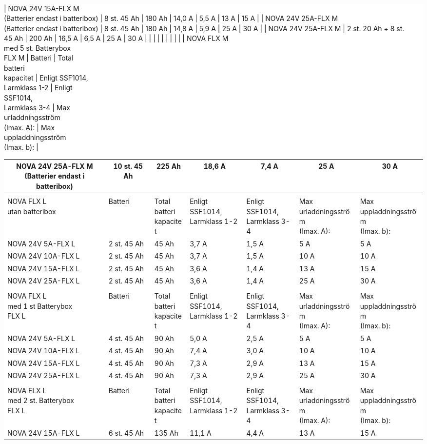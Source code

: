 | NOVA 24V 15A-FLX M<br>(Batterier endast i batteribox) | 8 st. 45 Ah                  | 180 Ah                        | 14,0 A                           | 5,5 A                               | 13 A                                  | 15 A                                   |
| NOVA 24V 25A-FLX M<br>(Batterier endast i batteribox) | 8 st. 45 Ah                  | 180 Ah                        | 14,8 A                           | 5,9 A                               | 25 A                                  | 30 A                                   |
| NOVA 24V 25A-FLX M                                    | 2 st. 20 Ah + 8 st.<br>45 Ah | 200 Ah                        | 16,5 A                           | 6,5 A                               | 25 A                                  | 30 A                                   |
|                                                       |                              |                               |                                  |                                     |                                       |                                        |
| NOVA FLX M<br>med 5 st. Batterybox<br>FLX M           | Batteri                      | Total<br>batteri<br>kapacitet | Enligt SSF1014,<br>Larmklass 1-2 | Enligt<br>SSF1014,<br>Larmklass 3-4 | Max<br>urladdningsström<br>(Imax. A): | Max<br>uppladdningsström<br>(Imax. b): |

| NOVA 24V 25A-FLX M<br>(Batterier endast i batteribox) | 10 st. 45 Ah | 225 Ah                        | 18,6 A                           | 7,4 A                               | 25 A                                  | 30 A                                   |
|-------------------------------------------------------|--------------|-------------------------------|----------------------------------|-------------------------------------|---------------------------------------|----------------------------------------|
|                                                       |              |                               |                                  |                                     |                                       |                                        |
| NOVA FLX L<br>utan batteribox                         | Batteri      | Total<br>batteri<br>kapacitet | Enligt SSF1014,<br>Larmklass 1-2 | Enligt<br>SSF1014,<br>Larmklass 3-4 | Max<br>urladdningsström<br>(Imax. A): | Max<br>uppladdningsström<br>(Imax. b): |
| NOVA 24V 5A-FLX L                                     | 2 st. 45 Ah  | 45 Ah                         | 3,7 A                            | 1,5 A                               | 5 A                                   | 5 A                                    |
| NOVA 24V 10A-FLX L                                    | 2 st. 45 Ah  | 45 Ah                         | 3,7 A                            | 1,5 A                               | 10 A                                  | 10 A                                   |
| NOVA 24V 15A-FLX L                                    | 2 st. 45 Ah  | 45 Ah                         | 3,6 A                            | 1,4 A                               | 13 A                                  | 15 A                                   |
| NOVA 24V 25A-FLX L                                    | 2 st. 45 Ah  | 45 Ah                         | 3,6 A                            | 1,4 A                               | 25 A                                  | 30 A                                   |
|                                                       |              |                               |                                  |                                     |                                       |                                        |
| NOVA FLX L<br>med 1 st Batterybox<br>FLX L            | Batteri      | Total<br>batteri<br>kapacitet | Enligt SSF1014,<br>Larmklass 1-2 | Enligt<br>SSF1014,<br>Larmklass 3-4 | Max<br>urladdningsström<br>(Imax. A): | Max<br>uppladdningsström<br>(Imax. b): |
| NOVA 24V 5A-FLX L                                     | 4 st. 45 Ah  | 90 Ah                         | 5,0 A                            | 2,5 A                               | 5 A                                   | 5 A                                    |
| NOVA 24V 10A-FLX L                                    | 4 st. 45 Ah  | 90 Ah                         | 7,4 A                            | 3,0 A                               | 10 A                                  | 10 A                                   |
| NOVA 24V 15A-FLX L                                    | 4 st. 45 Ah  | 90 Ah                         | 7,3 A                            | 2,9 A                               | 13 A                                  | 15 A                                   |
| NOVA 24V 25A-FLX L                                    | 4 st. 45 Ah  | 90 Ah                         | 7,3 A                            | 2,9 A                               | 25 A                                  | 30 A                                   |
|                                                       |              |                               |                                  |                                     |                                       |                                        |
| NOVA FLX L<br>med 2 st. Batterybox<br>FLX L           | Batteri      | Total<br>batteri<br>kapacitet | Enligt SSF1014,<br>Larmklass 1-2 | Enligt<br>SSF1014,<br>Larmklass 3-4 | Max<br>urladdningsström<br>(Imax. A): | Max<br>uppladdningsström<br>(Imax. b): |
| NOVA 24V 15A-FLX L                                    | 6 st. 45 Ah  | 135 Ah                        | 11,1 A                           | 4,4 A                               | 13 A                                  | 15 A                                   |